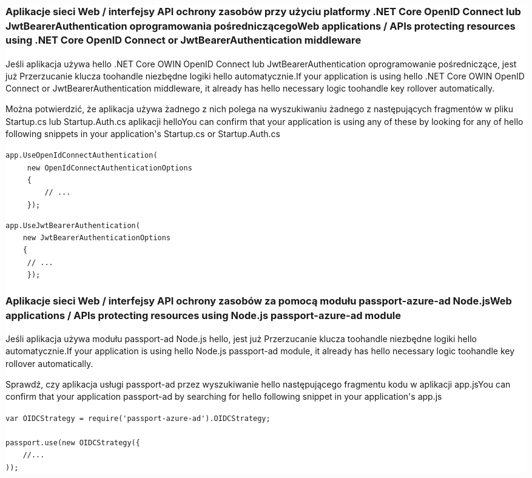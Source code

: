 ### <span data-ttu-id="67b34-153"><a name="owincore"></a>Aplikacje sieci Web / interfejsy API ochrony zasobów przy użyciu platformy .NET Core OpenID Connect lub JwtBearerAuthentication oprogramowania pośredniczącego</span><span class="sxs-lookup"><span data-stu-id="67b34-153"><a name="owincore"></a>Web applications / APIs protecting resources using .NET Core OpenID Connect or  JwtBearerAuthentication middleware</span></span>
<span data-ttu-id="67b34-154">Jeśli aplikacja używa hello .NET Core OWIN OpenID Connect lub JwtBearerAuthentication oprogramowanie pośredniczące, jest już Przerzucanie klucza toohandle niezbędne logiki hello automatycznie.</span><span class="sxs-lookup"><span data-stu-id="67b34-154">If your application is using hello .NET Core OWIN OpenID Connect  or JwtBearerAuthentication middleware, it already has hello necessary logic toohandle key rollover automatically.</span></span>

<span data-ttu-id="67b34-155">Można potwierdzić, że aplikacja używa żadnego z nich polega na wyszukiwaniu żadnego z następujących fragmentów w pliku Startup.cs lub Startup.Auth.cs aplikacji hello</span><span class="sxs-lookup"><span data-stu-id="67b34-155">You can confirm that your application is using any of these by looking for any of hello following snippets in your application's Startup.cs or Startup.Auth.cs</span></span>

```
app.UseOpenIdConnectAuthentication(
     new OpenIdConnectAuthenticationOptions
     {
         // ...
     });
```
```
app.UseJwtBearerAuthentication(
    new JwtBearerAuthenticationOptions
    {
     // ...
     });
```

### <span data-ttu-id="67b34-156"><a name="passport"></a>Aplikacje sieci Web / interfejsy API ochrony zasobów za pomocą modułu passport-azure-ad Node.js</span><span class="sxs-lookup"><span data-stu-id="67b34-156"><a name="passport"></a>Web applications / APIs protecting resources using Node.js passport-azure-ad module</span></span>
<span data-ttu-id="67b34-157">Jeśli aplikacja używa modułu passport-ad Node.js hello, jest już Przerzucanie klucza toohandle niezbędne logiki hello automatycznie.</span><span class="sxs-lookup"><span data-stu-id="67b34-157">If your application is using hello Node.js passport-ad module, it already has hello necessary logic toohandle key rollover automatically.</span></span>

<span data-ttu-id="67b34-158">Sprawdź, czy aplikacja usługi passport-ad przez wyszukiwanie hello następującego fragmentu kodu w aplikacji app.js</span><span class="sxs-lookup"><span data-stu-id="67b34-158">You can confirm that your application passport-ad by searching for hello following snippet in your application's app.js</span></span>

```
var OIDCStrategy = require('passport-azure-ad').OIDCStrategy;

passport.use(new OIDCStrategy({
    //...
));
```
